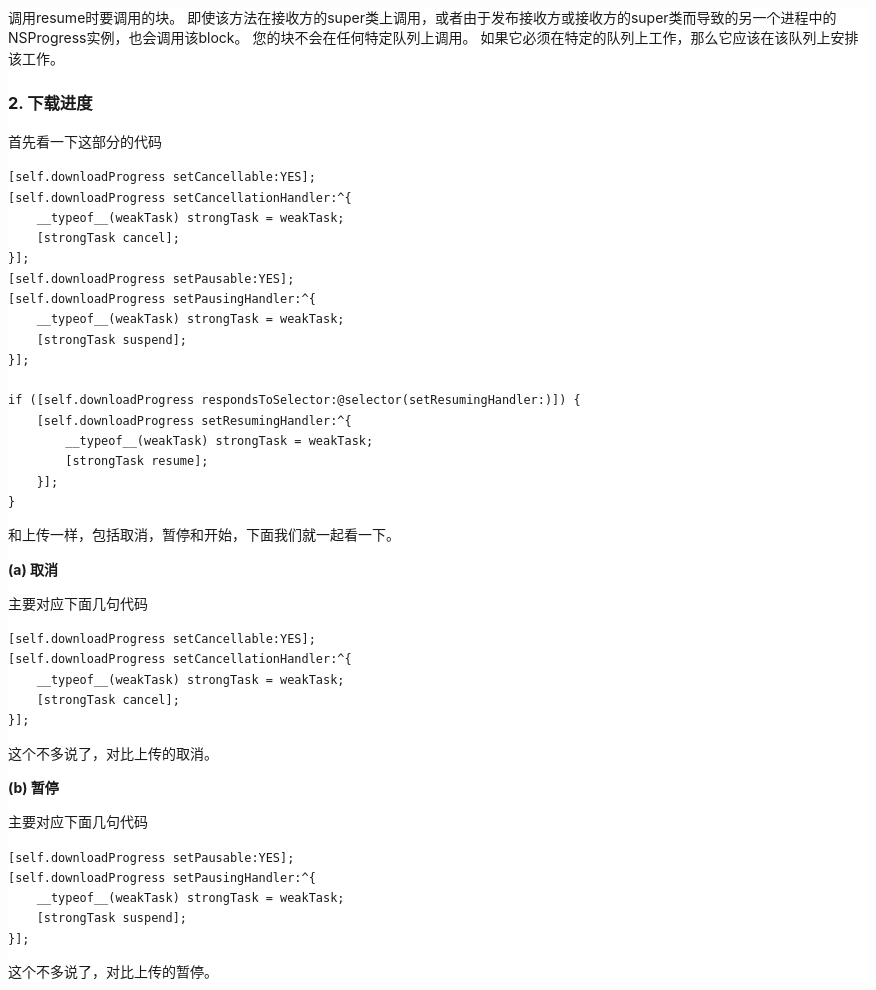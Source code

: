 调用resume时要调用的块。 即使该方法在接收方的super类上调用，或者由于发布接收方或接收方的super类而导致的另一个进程中的NSProgress实例，也会调用该block。 您的块不会在任何特定队列上调用。 如果它必须在特定的队列上工作，那么它应该在该队列上安排该工作。

### 2. 下载进度

首先看一下这部分的代码

```
[self.downloadProgress setCancellable:YES];
[self.downloadProgress setCancellationHandler:^{
    __typeof__(weakTask) strongTask = weakTask;
    [strongTask cancel];
}];
[self.downloadProgress setPausable:YES];
[self.downloadProgress setPausingHandler:^{
    __typeof__(weakTask) strongTask = weakTask;
    [strongTask suspend];
}];

if ([self.downloadProgress respondsToSelector:@selector(setResumingHandler:)]) {
    [self.downloadProgress setResumingHandler:^{
        __typeof__(weakTask) strongTask = weakTask;
        [strongTask resume];
    }];
}
```

和上传一样，包括取消，暂停和开始，下面我们就一起看一下。

**(a) 取消**

主要对应下面几句代码

```
[self.downloadProgress setCancellable:YES];
[self.downloadProgress setCancellationHandler:^{
    __typeof__(weakTask) strongTask = weakTask;
    [strongTask cancel];
}];
```

这个不多说了，对比上传的取消。

**(b) 暂停**

主要对应下面几句代码

```
[self.downloadProgress setPausable:YES];
[self.downloadProgress setPausingHandler:^{
    __typeof__(weakTask) strongTask = weakTask;
    [strongTask suspend];
}];
```

这个不多说了，对比上传的暂停。

